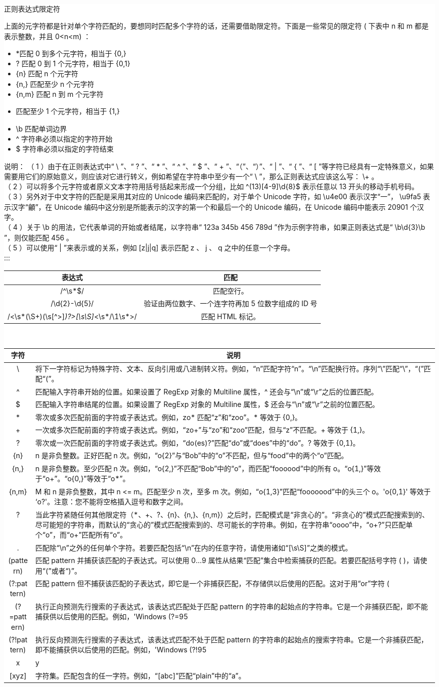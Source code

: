 
正则表达式限定符

上面的元字符都是针对单个字符匹配的，要想同时匹配多个字符的话，还需要借助限定符。下面是一些常见的限定符 ( 下表中 n 和 m 都是表示整数，并且 0<n<m) ：  <br/>
*  *匹配 0 到多个元字符，相当于 {0,}
* ? 匹配 0 到 1 个元字符，相当于 {0,1}
* {n} 匹配 n 个元字符
* {n,} 匹配至少 n 个元字符
* {n,m} 匹配 n 到 m 个元字符
+ 匹配至少 1 个元字符，相当于 {1,}
* \b 匹配单词边界
* ^ 字符串必须以指定的字符开始
* $ 字符串必须以指定的字符结束

说明：
（ 1 ）由于在正则表达式中“ \ ”、“ ? ”、“ * ”、“ ^ ”、“ $ ”、“ + ”、“（”、“）”、“ | ”、“ { ”、“ [ ”等字符已经具有一定特殊意义，如果需要用它们的原始意义，则应该对它进行转义，例如希望在字符串中至少有一个“ \ ”，那么正则表达式应该这么写： \\+ 。<br/>
（ 2 ）可以将多个元字符或者原义文本字符用括号括起来形成一个分组，比如 ^(13)[4-9]\d{8}$ 表示任意以 13 开头的移动手机号码。<br/>
（ 3 ）另外对于中文字符的匹配是采用其对应的 Unicode 编码来匹配的，对于单个 Unicode 字符，如 \u4e00 表示汉字“一”， \u9fa5 表示汉字“龥”，在 Unicode 编码中这分别是所能表示的汉字的第一个和最后一个的 Unicode 编码，在 Unicode 编码中能表示 20901 个汉字。<br/>
（ 4 ）关于 \b 的用法，它代表单词的开始或者结尾，以字符串“ 123a 345b 456 789d ”作为示例字符串，如果正则表达式是“ \b\d{3}\b ”，则仅能匹配 456 。<br/>
（ 5 ）可以使用“ | ”来表示或的关系，例如 [z|j|q] 表示匹配 z 、 j 、 q 之中的任意一个字母。<br/>
:::

|     表达式          |      匹配      |
|:-------:            |   :------:    |
| /^\s*$/ | 匹配空行。 |
| /\d{2}-\d{5}/       |  验证由两位数字、一个连字符再加 5 位数字组成的 ID 号|
| /<\s*(\S+)(\s[^>]*)?>[\s\S]*<\s*\/\1\s*>/ | 	匹配 HTML 标记。         |


<br/>

|字符	     | 说明                                                                                                                |
|:---:       |----------------------------------------------------------------------------------------                             |
| \          | 将下一字符标记为特殊字符、文本、反向引用或八进制转义符。例如，“n”匹配字符“n”。“\n”匹配换行符。序列“\\”匹配“\”，“\(”匹配“(”。
|^	         | 匹配输入字符串开始的位置。如果设置了 RegExp 对象的 Multiline 属性，^ 还会与“\n”或“\r”之后的位置匹配。                       
|$	         | 匹配输入字符串结尾的位置。如果设置了 RegExp 对象的 Multiline 属性，$ 还会与“\n”或“\r”之前的位置匹配。                        
|*	         | 零次或多次匹配前面的字符或子表达式。例如，zo* 匹配“z”和“zoo”。* 等效于 {0,}。
|+           | 一次或多次匹配前面的字符或子表达式。例如，“zo+”与“zo”和“zoo”匹配，但与“z”不匹配。+ 等效于 {1,}。
|?           | 零次或一次匹配前面的字符或子表达式。例如，“do(es)?”匹配“do”或“does”中的“do”。? 等效于 {0,1}。
|{n}	     | n 是非负整数。正好匹配 n 次。例如，“o{2}”与“Bob”中的“o”不匹配，但与“food”中的两个“o”匹配。
|{n,}	     | n 是非负整数。至少匹配 n 次。例如，“o{2,}”不匹配“Bob”中的“o”，而匹配“foooood”中的所有 o。“o{1,}”等效于“o+”。“o{0,}”等效于“o*”。
|{n,m}	     | M 和 n 是非负整数，其中 n <= m。匹配至少 n 次，至多 m 次。例如，“o{1,3}”匹配“fooooood”中的头三个 o。'o{0,1}' 等效于 ‘o?'。注意：您不能将空格插入逗号和数字之间。
|?	         | 当此字符紧随任何其他限定符（*、+、?、{n}、{n,}、{n,m}）之后时，匹配模式是“非贪心的”。“非贪心的”模式匹配搜索到的、尽可能短的字符串，而默认的“贪心的”模式匹配搜索到的、尽可能长的字符串。例如，在字符串“oooo”中，“o+?”只匹配单个“o”，而“o+”匹配所有“o”。
|.     	     | 匹配除“\n”之外的任何单个字符。若要匹配包括“\n”在内的任意字符，请使用诸如“[\s\S]”之类的模式。
|(pattern)   | 匹配 pattern 并捕获该匹配的子表达式。可以使用 $0…$9 属性从结果“匹配”集合中检索捕获的匹配。若要匹配括号字符 ( )，请使用“\(”或者“\)”。
|(?:pattern) |	 匹配 pattern 但不捕获该匹配的子表达式，即它是一个非捕获匹配，不存储供以后使用的匹配。这对于用“or”字符 (|) 组合模式部件的情况很有用。例如，'industr(?:y|ies) 是比 ‘industry|||industries' 更经济的表达式。
|(?=pattern) | 执行正向预测先行搜索的子表达式，该表达式匹配处于匹配 pattern 的字符串的起始点的字符串。它是一个非捕获匹配，即不能捕获供以后使用的匹配。例如，'Windows (?=95|98|NT|2000)' 匹配“Windows 2000”中的“Windows”，但不匹配“Windows 3.1”中的“Windows”。预测先行不占用字符，即发生匹配后，下一匹配的搜索紧随上一匹配之后，而不是在组成预测先行的字符后。
|(?!pattern) | 执行反向预测先行搜索的子表达式，该表达式匹配不处于匹配 pattern 的字符串的起始点的搜索字符串。它是一个非捕获匹配，即不能捕获供以后使用的匹配。例如，'Windows (?!95|98|NT|2000)' 匹配“Windows 3.1”中的 “Windows”，但不匹配“Windows 2000”中的“Windows”。预测先行不占用字符，即发生匹配后，下一匹配的搜索紧随上一匹配之后，而不是在组成预测先行的字符后。
|x|y	     | 匹配 x 或 y。例如，'z|food' 匹配“z”或“food”。'(z|f)ood' 匹配“zood”或“food”。
|[xyz]	     | 字符集。匹配包含的任一字符。例如，“[abc]”匹配“plain”中的“a”。